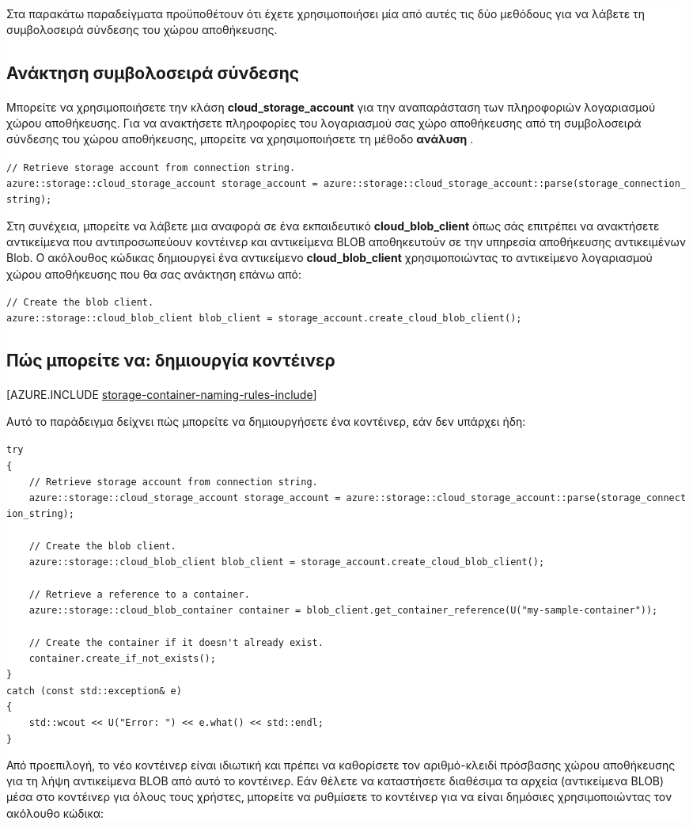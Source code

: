 Στα παρακάτω παραδείγματα προϋποθέτουν ότι έχετε χρησιμοποιήσει μία από αυτές τις δύο μεθόδους για να λάβετε τη συμβολοσειρά σύνδεσης του χώρου αποθήκευσης.  

## <a name="retrieve-your-connection-string"></a>Ανάκτηση συμβολοσειρά σύνδεσης
Μπορείτε να χρησιμοποιήσετε την κλάση **cloud_storage_account** για την αναπαράσταση των πληροφοριών λογαριασμού χώρου αποθήκευσης. Για να ανακτήσετε πληροφορίες του λογαριασμού σας χώρο αποθήκευσης από τη συμβολοσειρά σύνδεσης του χώρου αποθήκευσης, μπορείτε να χρησιμοποιήσετε τη μέθοδο **ανάλυση** .  

    // Retrieve storage account from connection string.
    azure::storage::cloud_storage_account storage_account = azure::storage::cloud_storage_account::parse(storage_connection_string);

Στη συνέχεια, μπορείτε να λάβετε μια αναφορά σε ένα εκπαιδευτικό **cloud_blob_client** όπως σάς επιτρέπει να ανακτήσετε αντικείμενα που αντιπροσωπεύουν κοντέινερ και αντικείμενα BLOB αποθηκευτούν σε την υπηρεσία αποθήκευσης αντικειμένων Blob. Ο ακόλουθος κώδικας δημιουργεί ένα αντικείμενο **cloud_blob_client** χρησιμοποιώντας το αντικείμενο λογαριασμού χώρου αποθήκευσης που θα σας ανάκτηση επάνω από:  

    // Create the blob client.
    azure::storage::cloud_blob_client blob_client = storage_account.create_cloud_blob_client();  

## <a name="how-to-create-a-container"></a>Πώς μπορείτε να: δημιουργία κοντέινερ

[AZURE.INCLUDE [storage-container-naming-rules-include](../../includes/storage-container-naming-rules-include.md)]

Αυτό το παράδειγμα δείχνει πώς μπορείτε να δημιουργήσετε ένα κοντέινερ, εάν δεν υπάρχει ήδη:  

    try
    {
        // Retrieve storage account from connection string.
        azure::storage::cloud_storage_account storage_account = azure::storage::cloud_storage_account::parse(storage_connection_string);

        // Create the blob client.
        azure::storage::cloud_blob_client blob_client = storage_account.create_cloud_blob_client();

        // Retrieve a reference to a container.
        azure::storage::cloud_blob_container container = blob_client.get_container_reference(U("my-sample-container"));

        // Create the container if it doesn't already exist.
        container.create_if_not_exists();
    }
    catch (const std::exception& e)
    {
        std::wcout << U("Error: ") << e.what() << std::endl;
    }  

Από προεπιλογή, το νέο κοντέινερ είναι ιδιωτική και πρέπει να καθορίσετε τον αριθμό-κλειδί πρόσβασης χώρου αποθήκευσης για τη λήψη αντικείμενα BLOB από αυτό το κοντέινερ. Εάν θέλετε να καταστήσετε διαθέσιμα τα αρχεία (αντικείμενα BLOB) μέσα στο κοντέινερ για όλους τους χρήστες, μπορείτε να ρυθμίσετε το κοντέινερ για να είναι δημόσιες χρησιμοποιώντας τον ακόλουθο κώδικα:  
